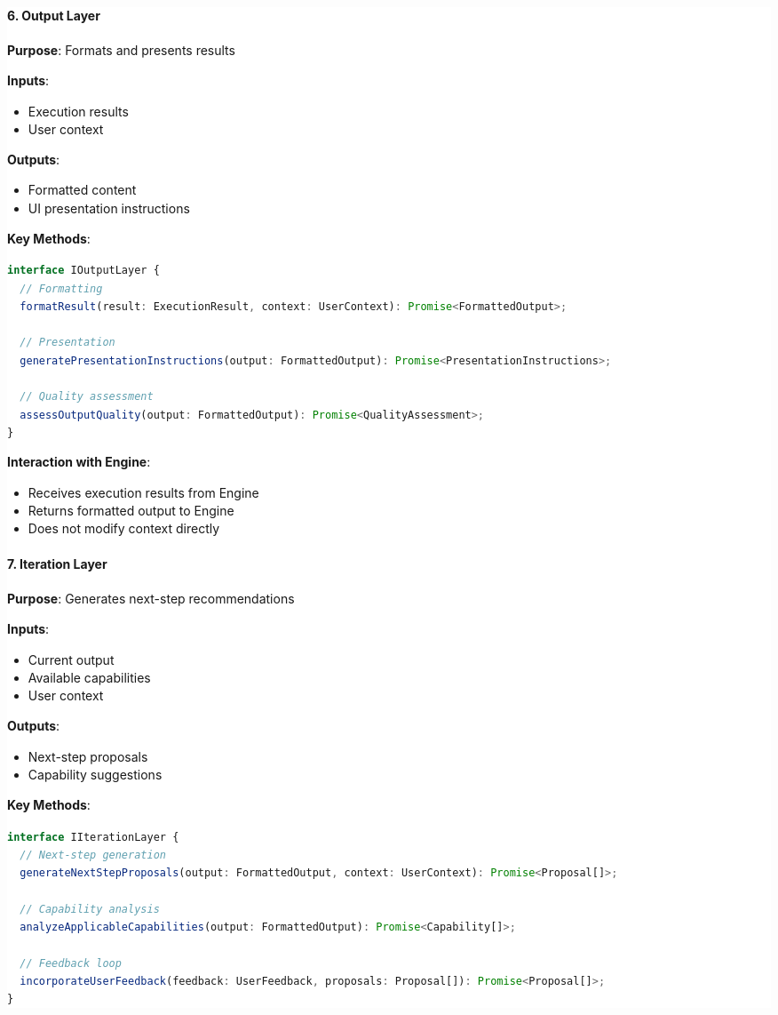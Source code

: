 #### 6. Output Layer

**Purpose**: Formats and presents results

**Inputs**:
- Execution results
- User context

**Outputs**:
- Formatted content
- UI presentation instructions

**Key Methods**:
```typescript
interface IOutputLayer {
  // Formatting
  formatResult(result: ExecutionResult, context: UserContext): Promise<FormattedOutput>;
  
  // Presentation
  generatePresentationInstructions(output: FormattedOutput): Promise<PresentationInstructions>;
  
  // Quality assessment
  assessOutputQuality(output: FormattedOutput): Promise<QualityAssessment>;
}
```

**Interaction with Engine**:
- Receives execution results from Engine
- Returns formatted output to Engine
- Does not modify context directly

#### 7. Iteration Layer

**Purpose**: Generates next-step recommendations

**Inputs**:
- Current output
- Available capabilities
- User context

**Outputs**:
- Next-step proposals
- Capability suggestions

**Key Methods**:
```typescript
interface IIterationLayer {
  // Next-step generation
  generateNextStepProposals(output: FormattedOutput, context: UserContext): Promise<Proposal[]>;
  
  // Capability analysis
  analyzeApplicableCapabilities(output: FormattedOutput): Promise<Capability[]>;
  
  // Feedback loop
  incorporateUserFeedback(feedback: UserFeedback, proposals: Proposal[]): Promise<Proposal[]>;
}
```
